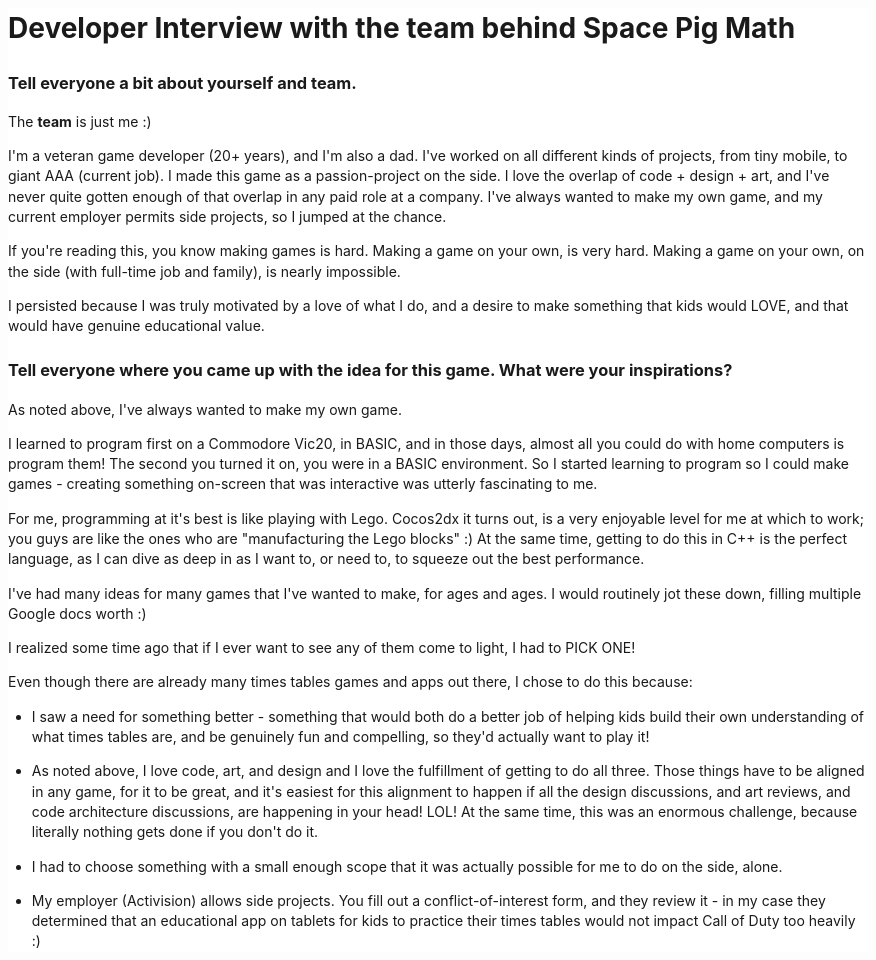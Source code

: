 # Developer Interview with the team behind Space Pig Math

### Tell everyone a bit about yourself and team.
The __team__ is just me :)

I'm a veteran game developer (20+ years), and I'm also a dad.  I've worked on all different kinds of projects, from tiny mobile, to giant AAA (current job).  I made this game as a passion-project on the side.  I love the overlap of code + design + art, and I've never quite gotten enough of that overlap in any paid role at a company.  I've always wanted to make my own game, and my current employer permits side projects, so I jumped at the chance. 

If you're reading this, you know making games is hard.  Making a game on your own, is very hard.  Making a game on your own, on the side (with full-time job and family), is nearly impossible.

I persisted because I was truly motivated by a love of what I do, and a desire to make something that kids would LOVE, and that would have genuine educational value.

### Tell everyone where you came up with the idea for this game. What were your inspirations?
As noted above, I've always wanted to make my own game.

I learned to program first on a Commodore Vic20, in BASIC, and in those days, almost all you could do with home computers is program them!  The second you turned it on, you were in a BASIC environment.  So I started learning to program so I could make games - creating something on-screen that was interactive was utterly fascinating to me.  

For me, programming at it's best is like playing with Lego.  Cocos2dx it turns out, is a very enjoyable level for me at which to work; you guys are like the ones who are "manufacturing the Lego blocks" :)  At the same time, getting to do this in C++ is the perfect language, as I can dive as deep in as I want to, or need to, to squeeze out the best performance.

I've had many ideas for many games that I've wanted to make, for ages and ages.  I would routinely jot these down, filling multiple Google docs worth :)

I realized some time ago that if I ever want to see any of them come to light, I had to PICK ONE!

Even though there are already many times tables games and apps out there, I chose to do this because:

  - I saw a need for something better - something that would both do a better job of helping kids build their own understanding of what times tables are, and be genuinely fun and compelling, so they'd actually want to play it!

  - As noted above, I love code, art, and design and I love the fulfillment of getting to do all three.  Those things have to be aligned in any game, for it to be great, and it's easiest for this alignment to happen if all the design discussions, and art reviews, and code architecture discussions, are happening in your head! LOL!  At the same time, this was an enormous challenge, because literally nothing gets done if you don't do it.

  - I had to choose something with a small enough scope that it was actually possible for me to do on the side, alone.

  - My employer (Activision) allows side projects.  You fill out a conflict-of-interest form, and they review it - in my case they determined that an educational app on tablets for kids to practice their times tables would not impact Call of Duty too heavily :)
